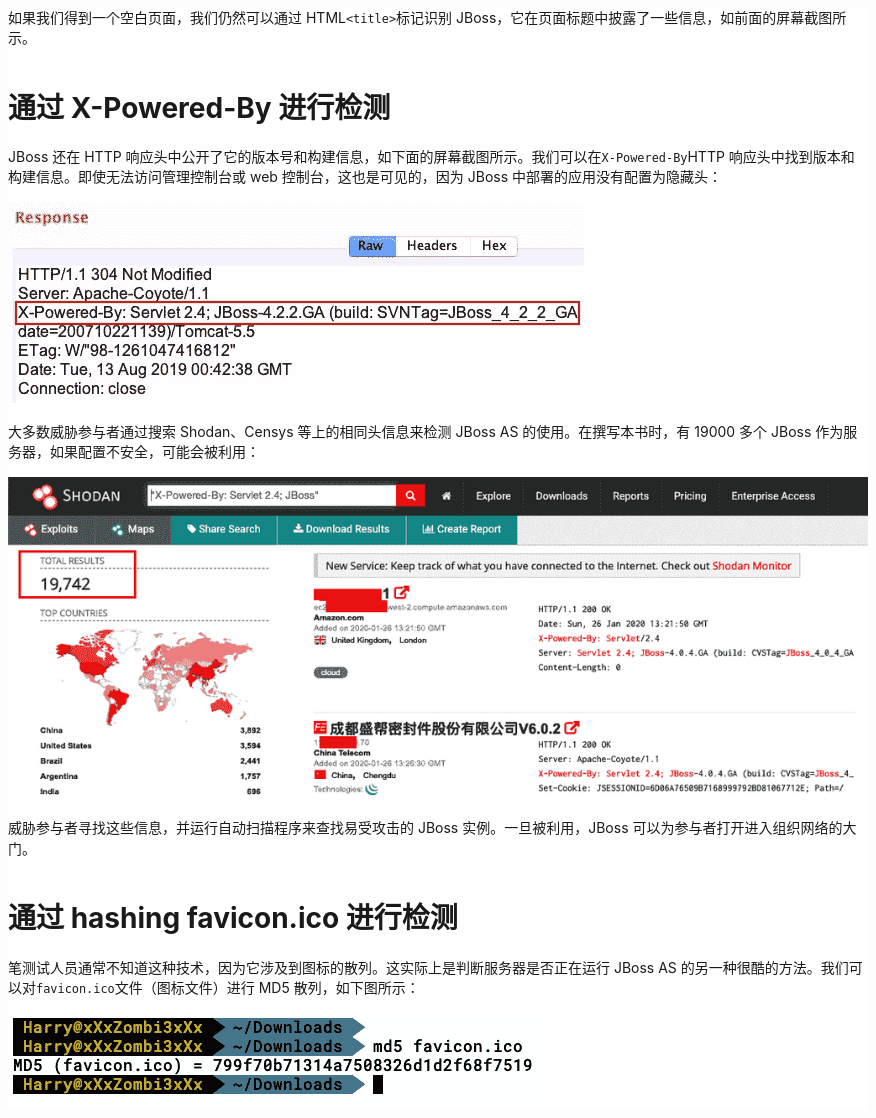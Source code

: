 如果我们得到一个空白页面，我们仍然可以通过 HTML`<title>`标记识别 JBoss，它在页面标题中披露了一些信息，如前面的屏幕截图所示。

# 通过 X-Powered-By 进行检测

JBoss 还在 HTTP 响应头中公开了它的版本号和构建信息，如下面的屏幕截图所示。我们可以在`X-Powered-By`HTTP 响应头中找到版本和构建信息。即使无法访问管理控制台或 web 控制台，这也是可见的，因为 JBoss 中部署的应用没有配置为隐藏头：

![](img/a40f3703-2f37-4a1a-90e3-df07a3b7a655.png)

大多数威胁参与者通过搜索 Shodan、Censys 等上的相同头信息来检测 JBoss AS 的使用。在撰写本书时，有 19000 多个 JBoss 作为服务器，如果配置不安全，可能会被利用：

![](img/81913347-fe18-4757-a1f7-86df23bc62e0.png)

威胁参与者寻找这些信息，并运行自动扫描程序来查找易受攻击的 JBoss 实例。一旦被利用，JBoss 可以为参与者打开进入组织网络的大门。

# 通过 hashing favicon.ico 进行检测

笔测试人员通常不知道这种技术，因为它涉及到图标的散列。这实际上是判断服务器是否正在运行 JBoss AS 的另一种很酷的方法。我们可以对`favicon.ico`文件（图标文件）进行 MD5 散列，如下图所示：

![](img/f46a22d7-858c-4a61-875e-4bb9d5e33eab.png)
